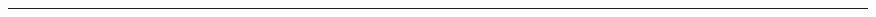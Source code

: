 <hr>



<!--
.

Here are some ideas to get you started:

- 🔭 I’m currently working on ...
- 🌱 I’m currently learning ...
- 👯 I’m looking to collaborate on ...
- 🤔 I’m looking for help with ...
- 💬 Ask me about ...
- 📫 How to reach me: ...
- 😄 Pronouns: ...
- ⚡ Fun fact: ...


